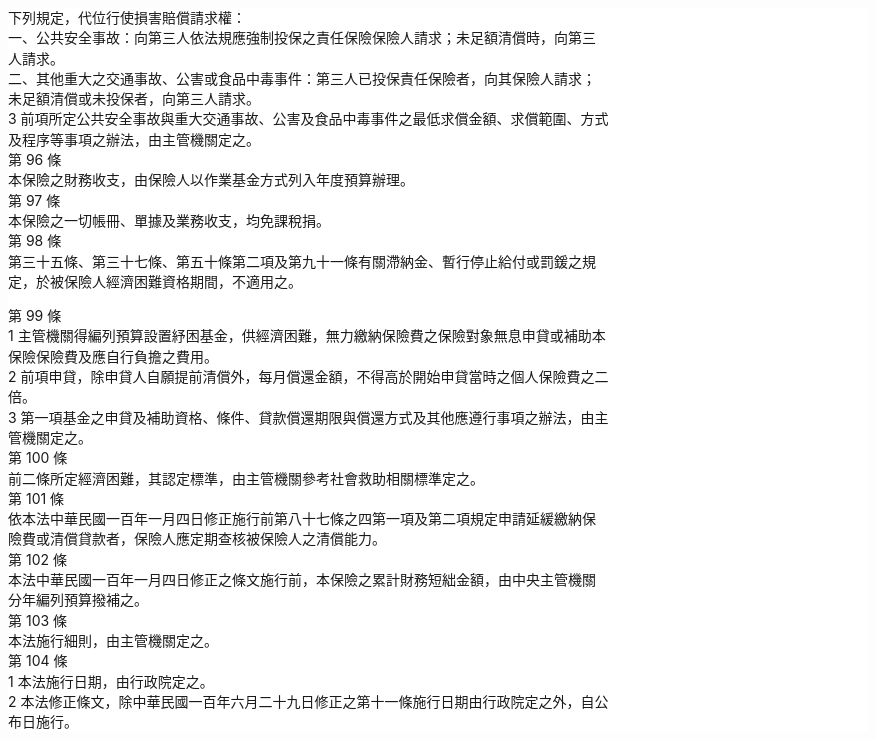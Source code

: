 下列規定，代位行使損害賠償請求權：  
一、公共安全事故：向第三人依法規應強制投保之責任保險保險人請求；未足額清償時，向第三  
人請求。  
二、其他重大之交通事故、公害或食品中毒事件：第三人已投保責任保險者，向其保險人請求；  
未足額清償或未投保者，向第三人請求。  
3 前項所定公共安全事故與重大交通事故、公害及食品中毒事件之最低求償金額、求償範圍、方式  
及程序等事項之辦法，由主管機關定之。  
第 96 條  
本保險之財務收支，由保險人以作業基金方式列入年度預算辦理。  
第 97 條  
本保險之一切帳冊、單據及業務收支，均免課稅捐。  
第 98 條  
第三十五條、第三十七條、第五十條第二項及第九十一條有關滯納金、暫行停止給付或罰鍰之規  
定，於被保險人經濟困難資格期間，不適用之。  


第 99 條  
1 主管機關得編列預算設置紓困基金，供經濟困難，無力繳納保險費之保險對象無息申貸或補助本  
保險保險費及應自行負擔之費用。  
2 前項申貸，除申貸人自願提前清償外，每月償還金額，不得高於開始申貸當時之個人保險費之二  
倍。  
3 第一項基金之申貸及補助資格、條件、貸款償還期限與償還方式及其他應遵行事項之辦法，由主  
管機關定之。  
第 100 條  
前二條所定經濟困難，其認定標準，由主管機關參考社會救助相關標準定之。  
第 101 條  
依本法中華民國一百年一月四日修正施行前第八十七條之四第一項及第二項規定申請延緩繳納保  
險費或清償貸款者，保險人應定期查核被保險人之清償能力。  
第 102 條  
本法中華民國一百年一月四日修正之條文施行前，本保險之累計財務短絀金額，由中央主管機關  
分年編列預算撥補之。  
第 103 條  
本法施行細則，由主管機關定之。  
第 104 條  
1 本法施行日期，由行政院定之。  
2 本法修正條文，除中華民國一百年六月二十九日修正之第十一條施行日期由行政院定之外，自公  
布日施行。  


